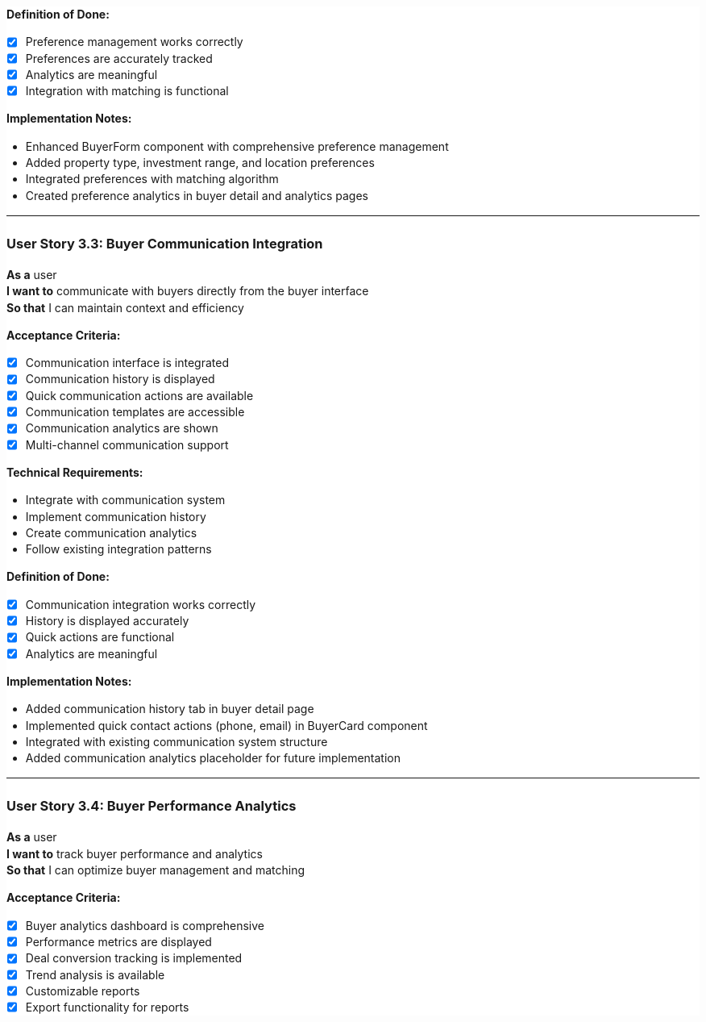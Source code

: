 **Definition of Done:**
- [x] Preference management works correctly
- [x] Preferences are accurately tracked
- [x] Analytics are meaningful
- [x] Integration with matching is functional

**Implementation Notes:**
- Enhanced BuyerForm component with comprehensive preference management
- Added property type, investment range, and location preferences
- Integrated preferences with matching algorithm
- Created preference analytics in buyer detail and analytics pages

---

### User Story 3.3: Buyer Communication Integration
**As a** user  
**I want to** communicate with buyers directly from the buyer interface  
**So that** I can maintain context and efficiency

**Acceptance Criteria:**
- [x] Communication interface is integrated
- [x] Communication history is displayed
- [x] Quick communication actions are available
- [x] Communication templates are accessible
- [x] Communication analytics are shown
- [x] Multi-channel communication support

**Technical Requirements:**
- Integrate with communication system
- Implement communication history
- Create communication analytics
- Follow existing integration patterns

**Definition of Done:**
- [x] Communication integration works correctly
- [x] History is displayed accurately
- [x] Quick actions are functional
- [x] Analytics are meaningful

**Implementation Notes:**
- Added communication history tab in buyer detail page
- Implemented quick contact actions (phone, email) in BuyerCard component
- Integrated with existing communication system structure
- Added communication analytics placeholder for future implementation

---

### User Story 3.4: Buyer Performance Analytics
**As a** user  
**I want to** track buyer performance and analytics  
**So that** I can optimize buyer management and matching

**Acceptance Criteria:**
- [x] Buyer analytics dashboard is comprehensive
- [x] Performance metrics are displayed
- [x] Deal conversion tracking is implemented
- [x] Trend analysis is available
- [x] Customizable reports
- [x] Export functionality for reports
